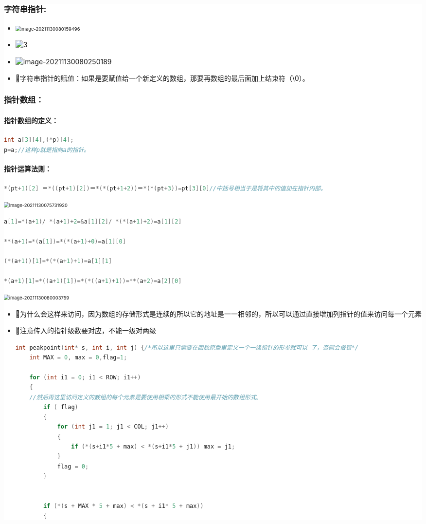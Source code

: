 ```c++
```

### 字符串指针:

- <img src="C:\Users\夔whd\AppData\Roaming\Typora\typora-user-images\image-20211130080159496.png" alt="image-20211130080159496" style="zoom:67%;" />

- ![3](C:\Users\夔whd\AppData\Roaming\Typora\typora-user-images\image-20211130080227098.png)

- ![image-20211130080250189](C:\Users\夔whd\AppData\Roaming\Typora\typora-user-images\image-20211130080250189.png)

- 🔸字符串指针的赋值：如果是要赋值给一个新定义的数组，那要再数组的最后面加上结束符（\0）。

### 指针数组：

#### 指针数组的定义：

```c++
int a[3][4],(*p)[4];
p=a;//这样p就是指向a的指针。
```

#### 指针运算法则：

```c++
*(pt+1)[2] ＝*((pt+1)[2])＝*(*(pt+1+2))＝*(*(pt+3))=pt[3][0]//中括号相当于是将其中的值加在指针内部。
```

<img src="C:\Users\夔whd\AppData\Roaming\Typora\typora-user-images\image-20211130075731920.png" alt="image-20211130075731920" style="zoom:67%;" />



```c++
a[1]=*(a+1)/ *(a+1)+2=&a[1][2]/ *(*(a+1)+2)=a[1][2]

**(a+1)=*(a[1])=*(*(a+1)+0)=a[1][0]

(*(a+1))[1]=*(*(a+1)+1)=a[1][1]
    
*(a+1)[1]=*((a+1)[1])=*(*((a+1)+1))=**(a+2)=a[2][0]

```

<img src="C:\Users\夔whd\AppData\Roaming\Typora\typora-user-images\image-20211130080003759.png" alt="image-20211130080003759" style="zoom:67%;" />

- 🔸为什么会这样来访问，因为数组的存储形式是连续的所以它的地址是一一相邻的，所以可以通过直接增加列指针的值来访问每一个元素

- 🔸注意传入的指针级数要对应，不能一级对两级

  ```c++
  int peakpoint(int* s, int i, int j) {/*所以这里只需要在函数原型里定义一个一级指针的形参就可以 了，否则会报错*/
      int MAX = 0, max = 0,flag=1;
      
      for (int i1 = 0; i1 < ROW; i1++)
      {
      //然后再这里访问定义的数组的每个元素是要使用相乘的形式不能使用最开始的数组形式。              
          if ( flag) 
          {
              for (int j1 = 1; j1 < COL; j1++)
              {
                  if (*(s+i1*5 + max) < *(s+i1*5 + j1)) max = j1;
              }
              flag = 0;
          }
      
      
          if (*(s + MAX * 5 + max) < *(s + i1* 5 + max))
          {
  ```
